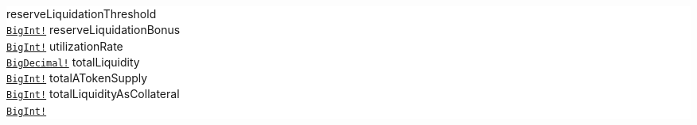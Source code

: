 </td>
</tr>
<tr>
<td>
reserveLiquidationThreshold<br />
<a href="/docs/Harmony-v3/scalars#bigint"><code>BigInt!</code></a>
</td>
<td>

</td>
</tr>
<tr>
<td>
reserveLiquidationBonus<br />
<a href="/docs/Harmony-v3/scalars#bigint"><code>BigInt!</code></a>
</td>
<td>

</td>
</tr>
<tr>
<td>
utilizationRate<br />
<a href="/docs/Harmony-v3/scalars#bigdecimal"><code>BigDecimal!</code></a>
</td>
<td>

</td>
</tr>
<tr>
<td>
totalLiquidity<br />
<a href="/docs/Harmony-v3/scalars#bigint"><code>BigInt!</code></a>
</td>
<td>

</td>
</tr>
<tr>
<td>
totalATokenSupply<br />
<a href="/docs/Harmony-v3/scalars#bigint"><code>BigInt!</code></a>
</td>
<td>

</td>
</tr>
<tr>
<td>
totalLiquidityAsCollateral<br />
<a href="/docs/Harmony-v3/scalars#bigint"><code>BigInt!</code></a>
</td>
<td>
